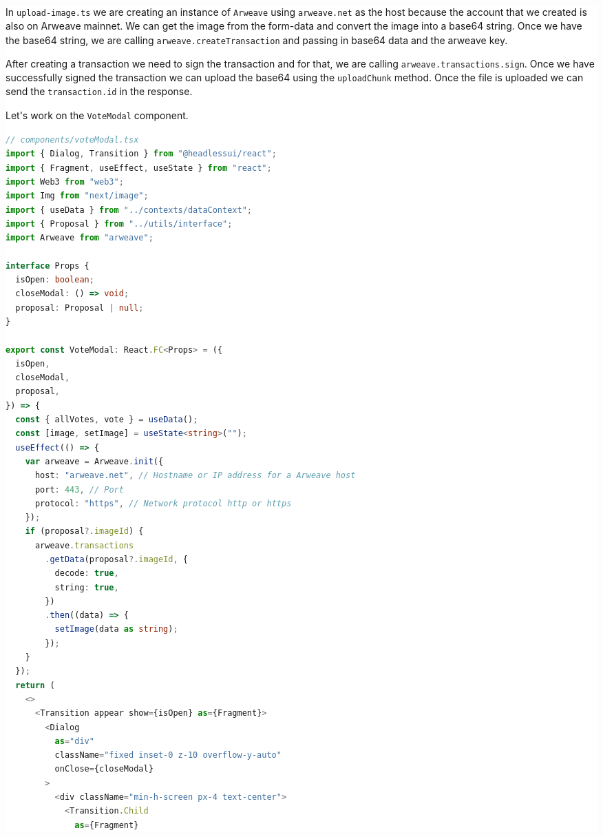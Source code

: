 ```typescript
```

In `upload-image.ts` we are creating an instance of `Arweave` using `arweave.net` as the host because the account that we created is also on Arweave mainnet. We can get the image from the form-data and convert the image into a base64 string. Once we have the base64 string, we are calling `arweave.createTransaction` and passing in base64 data and the arweave key.

After creating a transaction we need to sign the transaction and for that, we are calling `arweave.transactions.sign`. Once we have successfully signed the transaction we can upload the base64 using the `uploadChunk` method. Once the file is uploaded we can send the `transaction.id` in the response.

Let's work on the `VoteModal` component.

```typescript
// components/voteModal.tsx
import { Dialog, Transition } from "@headlessui/react";
import { Fragment, useEffect, useState } from "react";
import Web3 from "web3";
import Img from "next/image";
import { useData } from "../contexts/dataContext";
import { Proposal } from "../utils/interface";
import Arweave from "arweave";

interface Props {
  isOpen: boolean;
  closeModal: () => void;
  proposal: Proposal | null;
}

export const VoteModal: React.FC<Props> = ({
  isOpen,
  closeModal,
  proposal,
}) => {
  const { allVotes, vote } = useData();
  const [image, setImage] = useState<string>("");
  useEffect(() => {
    var arweave = Arweave.init({
      host: "arweave.net", // Hostname or IP address for a Arweave host
      port: 443, // Port
      protocol: "https", // Network protocol http or https
    });
    if (proposal?.imageId) {
      arweave.transactions
        .getData(proposal?.imageId, {
          decode: true,
          string: true,
        })
        .then((data) => {
          setImage(data as string);
        });
    }
  });
  return (
    <>
      <Transition appear show={isOpen} as={Fragment}>
        <Dialog
          as="div"
          className="fixed inset-0 z-10 overflow-y-auto"
          onClose={closeModal}
        >
          <div className="min-h-screen px-4 text-center">
            <Transition.Child
              as={Fragment}
```